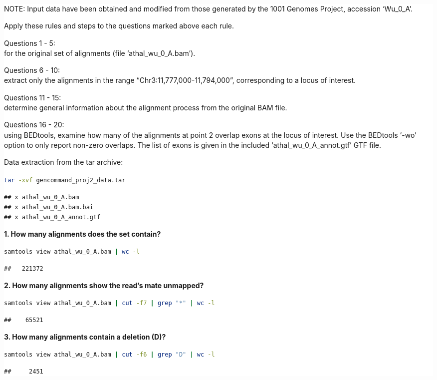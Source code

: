 NOTE: Input data have been obtained and modified from those generated by
the 1001 Genomes Project, accession ‘Wu\_0\_A’.

Apply these rules and steps to the questions marked above each rule.

Questions 1 - 5:  
for the original set of alignments (file ‘athal\_wu\_0\_A.bam’).

Questions 6 - 10:  
extract only the alignments in the range “Chr3:11,777,000-11,794,000”,
corresponding to a locus of interest.

Questions 11 - 15:  
determine general information about the alignment process from the
original BAM file.

Questions 16 - 20:  
using BEDtools, examine how many of the alignments at point 2 overlap
exons at the locus of interest. Use the BEDtools ‘-wo’ option to only
report non-zero overlaps. The list of exons is given in the included
‘athal\_wu\_0\_A\_annot.gtf’ GTF file.

Data extraction from the tar archive:

``` bash
tar -xvf gencommand_proj2_data.tar
```

    ## x athal_wu_0_A.bam
    ## x athal_wu_0_A.bam.bai
    ## x athal_wu_0_A_annot.gtf

**1. How many alignments does the set contain?**

``` bash
samtools view athal_wu_0_A.bam | wc -l
```

    ##   221372

**2. How many alignments show the read’s mate unmapped?**

``` bash
samtools view athal_wu_0_A.bam | cut -f7 | grep "*" | wc -l
```

    ##    65521

**3. How many alignments contain a deletion (D)?**

``` bash
samtools view athal_wu_0_A.bam | cut -f6 | grep "D" | wc -l
```

    ##     2451
